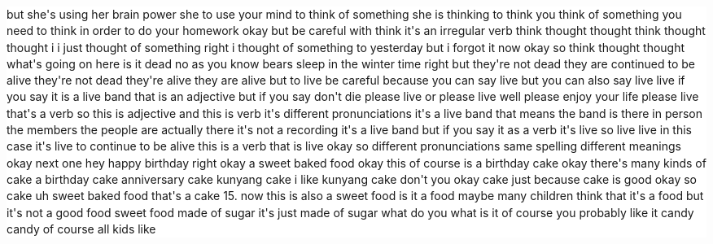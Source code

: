 but she's using her brain power she to
use your mind
to think of something she is thinking
to think you think of something you need
to think
in order to do your homework okay but be
careful with think
it's an irregular verb think thought
thought
think thought thought
i i just thought of something right i
thought of something to
yesterday but i forgot it now okay so
think
thought thought what's going on here
is it dead no as you know bears
sleep in the winter time right but
they're not dead
they are continued to be alive they're
not dead
they're alive they are alive but to live
be careful because you can say live but
you can also say
live live if you say
it is a
live band
that is an adjective but if you say
don't die please
live or please live
well please enjoy your life please live
that's a verb so this is adjective
and this is verb it's different
pronunciations
it's a live band that means the band is
there in person the members
the people are actually there it's not a
recording
it's a live band but if you say it as a
verb it's
live so live live
in this case it's live to continue to be
alive this is a verb
that is live okay so different
pronunciations
same spelling different meanings
okay next one hey happy birthday right
okay a sweet baked food okay
this of course is a birthday cake okay
there's many
kinds of cake a birthday cake
anniversary cake kunyang cake
i like kunyang cake don't you okay cake
just because
cake is good okay so cake uh sweet baked
food
that's a cake 15. now this is also a
sweet food
is it a food maybe many children
think that it's a food but it's not a
good food
sweet food made of sugar it's just
made of sugar what do you what is it of
course you probably like it
candy candy of course all kids like